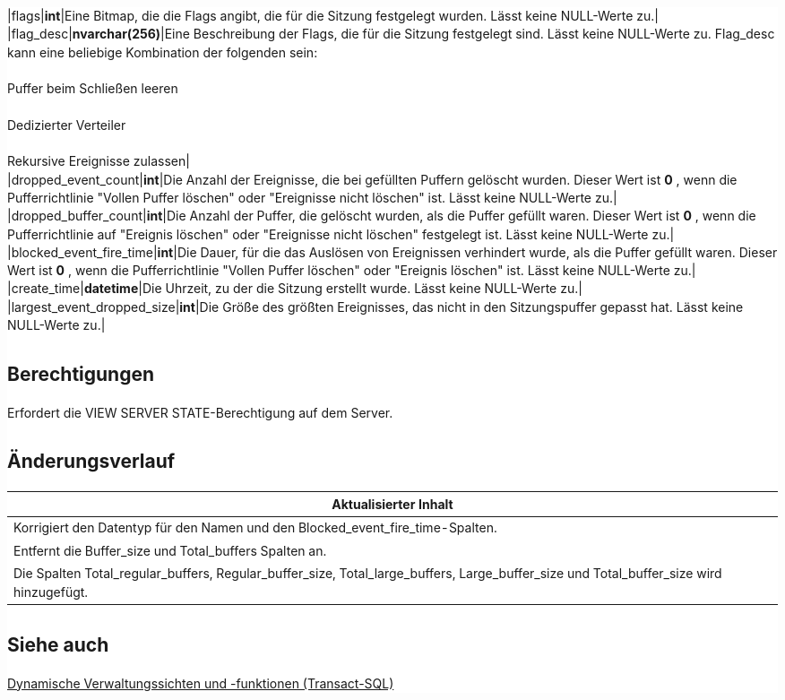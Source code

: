 |flags|**int**|Eine Bitmap, die die Flags angibt, die für die Sitzung festgelegt wurden. Lässt keine NULL-Werte zu.|  
|flag_desc|**nvarchar(256)**|Eine Beschreibung der Flags, die für die Sitzung festgelegt sind.  Lässt keine NULL-Werte zu. Flag_desc kann eine beliebige Kombination der folgenden sein:<br /><br /> Puffer beim Schließen leeren<br /><br /> Dedizierter Verteiler<br /><br /> Rekursive Ereignisse zulassen|  
|dropped_event_count|**int**|Die Anzahl der Ereignisse, die bei gefüllten Puffern gelöscht wurden. Dieser Wert ist **0** , wenn die Pufferrichtlinie "Vollen Puffer löschen" oder "Ereignisse nicht löschen" ist. Lässt keine NULL-Werte zu.|  
|dropped_buffer_count|**int**|Die Anzahl der Puffer, die gelöscht wurden, als die Puffer gefüllt waren. Dieser Wert ist **0** , wenn die Pufferrichtlinie auf "Ereignis löschen" oder "Ereignisse nicht löschen" festgelegt ist. Lässt keine NULL-Werte zu.|  
|blocked_event_fire_time|**int**|Die Dauer, für die das Auslösen von Ereignissen verhindert wurde, als die Puffer gefüllt waren. Dieser Wert ist **0** , wenn die Pufferrichtlinie "Vollen Puffer löschen" oder "Ereignis löschen" ist. Lässt keine NULL-Werte zu.|  
|create_time|**datetime**|Die Uhrzeit, zu der die Sitzung erstellt wurde. Lässt keine NULL-Werte zu.|  
|largest_event_dropped_size|**int**|Die Größe des größten Ereignisses, das nicht in den Sitzungspuffer gepasst hat. Lässt keine NULL-Werte zu.|  
  
## <a name="permissions"></a>Berechtigungen  
 Erfordert die VIEW SERVER STATE-Berechtigung auf dem Server.  
  
## <a name="change-history"></a>Änderungsverlauf  
  
|Aktualisierter Inhalt|  
|---------------------|  
|Korrigiert den Datentyp für den Namen und den Blocked_event_fire_time-Spalten.|  
|Entfernt die Buffer_size und Total_buffers Spalten an.|  
|Die Spalten Total_regular_buffers, Regular_buffer_size, Total_large_buffers, Large_buffer_size und Total_buffer_size wird hinzugefügt.|  
  
## <a name="see-also"></a>Siehe auch  
 [Dynamische Verwaltungssichten und -funktionen &#40;Transact-SQL&#41;](~/relational-databases/system-dynamic-management-views/system-dynamic-management-views.md)  
  
  


